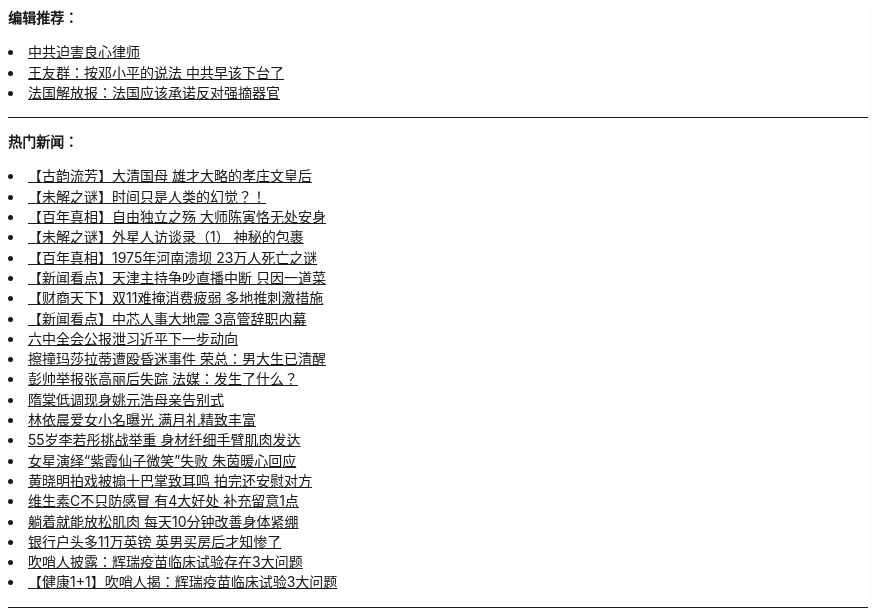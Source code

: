 
<strong>编辑推荐：</strong>
<li><a href="https://github.com/upjkzu3674/djy/blob/master/gb/9/2/9/n2422991.md?dfh#1" target="_blank">中共迫害良心律师</a></li><li><a href="https://github.com/tsiac2612/djy/blob/master/gb/19/2/18/n11052730.md#1" target="_blank">王友群：按邓小平的说法 中共早该下台了</a></li><li><a href="https://github.com/tsiac2612/djy/blob/master/gb/19/10/18/n11597772.md#1" target="_blank">法国解放报：法国应该承诺反对强摘器官</a></li>
<hr>

<strong>热门新闻：</strong>
<li><a href="https://github.com/nitcek393/djy/blob/master/gb/21/11/10/n13368067.md#1">【古韵流芳】大清国母 雄才大略的孝庄文皇后</a></li>
<li><a href="https://github.com/nitcek393/djy/blob/master/gb/21/11/10/n13368062.md#1">【未解之谜】时间只是人类的幻觉？！</a></li>
<li><a href="https://github.com/nitcek393/djy/blob/master/gb/21/11/5/n13356561.md#1">【百年真相】自由独立之殇 大师陈寅恪无处安身</a></li>
<li><a href="https://github.com/nitcek393/djy/blob/master/gb/21/11/5/n13356235.md#1">【未解之谜】外星人访谈录（1） 神秘的包裹</a></li>
<li><a href="https://github.com/nitcek393/djy/blob/master/gb/21/11/11/n13370142.md#1">【百年真相】1975年河南溃坝 23万人死亡之谜</a></li>
<li><a href="https://github.com/nitcek393/djy/blob/master/gb/21/11/13/n13374429.md#1">【新闻看点】天津主持争吵直播中断 只因一道菜</a></li>
<li><a href="https://github.com/nitcek393/djy/blob/master/gb/21/11/13/n13374025.md#1">【财商天下】双11难掩消费疲弱 多地推刺激措施</a></li>
<li><a href="https://github.com/nitcek393/djy/blob/master/gb/21/11/12/n13372611.md#1">【新闻看点】中芯人事大地震 3高管辞职内幕</a></li>
<li><a href="https://github.com/nitcek393/djy/blob/master/gb/21/11/11/n13370542.md#1">六中全会公报泄习近平下一步动向</a></li>
<li><a href="https://github.com/nitcek393/djy/blob/master/gb/21/11/12/n13371327.md#1">擦撞玛莎拉蒂遭殴昏迷事件 荣总：男大生已清醒</a></li>
<li><a href="https://github.com/nitcek393/djy/blob/master/gb/21/11/12/n13371267.md#1">彭帅举报张高丽后失踪 法媒：发生了什么？</a></li>
<li><a href="https://github.com/nitcek393/djy/blob/master/gb/21/11/12/n13372784.md#1">隋棠低调现身姚元浩母亲告别式</a></li>
<li><a href="https://github.com/nitcek393/djy/blob/master/gb/21/11/12/n13372464.md#1">林依晨爱女小名曝光 满月礼精致丰富</a></li>
<li><a href="https://github.com/nitcek393/djy/blob/master/gb/21/11/11/n13370514.md#1">55岁李若彤挑战举重 身材纤细手臂肌肉发达</a></li>
<li><a href="https://github.com/nitcek393/djy/blob/master/gb/21/11/11/n13370355.md#1">女星演绎“紫霞仙子微笑”失败 朱茵暖心回应</a></li>
<li><a href="https://github.com/nitcek393/djy/blob/master/gb/21/11/12/n13370777.md#1">黄晓明拍戏被搧十巴掌致耳鸣 拍完还安慰对方</a></li>
<li><a href="https://github.com/nitcek393/djy/blob/master/gb/21/11/11/n13370097.md#1">维生素C不只防感冒 有4大好处 补充留意1点</a></li>
<li><a href="https://github.com/nitcek393/djy/blob/master/gb/21/11/11/n13368638.md#1">躺着就能放松肌肉 每天10分钟改善身体紧绷</a></li>
<li><a href="https://github.com/nitcek393/djy/blob/master/gb/21/11/12/n13371465.md#1">银行户头多11万英镑 英男买房后才知惨了</a></li>
<li><a href="https://github.com/nitcek393/djy/blob/master/gb/21/11/13/n13373110.md#1">吹哨人披露：辉瑞疫苗临床试验存在3大问题</a></li>
<li><a href="https://github.com/nitcek393/djy/blob/master/gb/21/11/11/n13369079.md#1">【健康1+1】吹哨人揭：辉瑞疫苗临床试验3大问题</a></li>
<hr>
